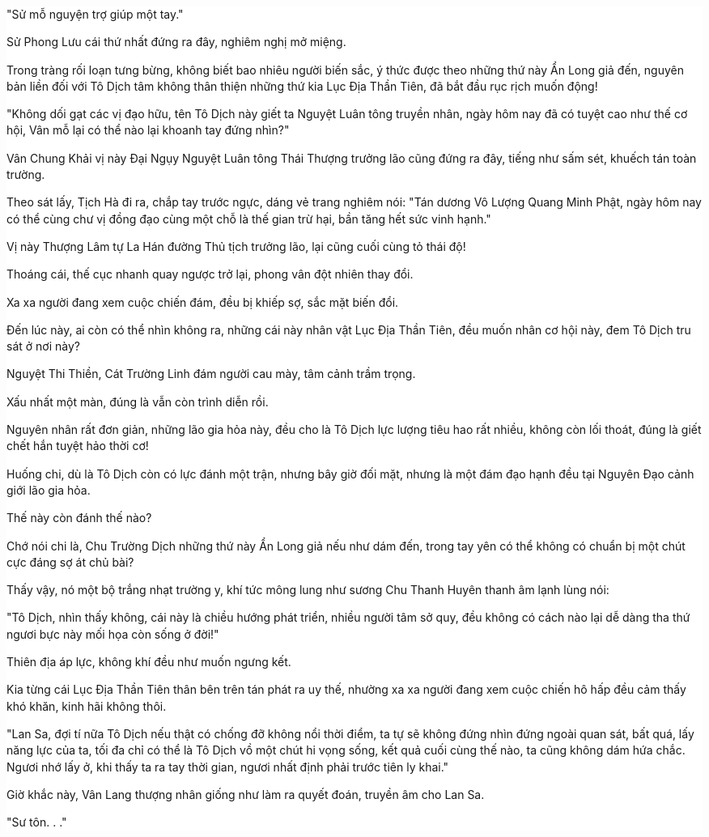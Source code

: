 "Sử mỗ nguyện trợ giúp một tay."

Sử Phong Lưu cái thứ nhất đứng ra đây, nghiêm nghị mở miệng.

Trong tràng rối loạn tưng bừng, không biết bao nhiêu người biến sắc, ý thức được theo những thứ này Ẩn Long giả đến, nguyên bản liền đối với Tô Dịch tâm không thân thiện những thứ kia Lục Địa Thần Tiên, đã bắt đầu rục rịch muốn động!

"Không dối gạt các vị đạo hữu, tên Tô Dịch này giết ta Nguyệt Luân tông truyền nhân, ngày hôm nay đã có tuyệt cao như thế cơ hội, Vân mỗ lại có thể nào lại khoanh tay đứng nhìn?"

Vân Chung Khải vị này Đại Ngụy Nguyệt Luân tông Thái Thượng trưởng lão cũng đứng ra đây, tiếng như sấm sét, khuếch tán toàn trường.

Theo sát lấy, Tịch Hà đi ra, chắp tay trước ngực, dáng vẻ trang nghiêm nói: "Tán dương Vô Lượng Quang Minh Phật, ngày hôm nay có thể cùng chư vị đồng đạo cùng một chỗ là thế gian trừ hại, bần tăng hết sức vinh hạnh."

Vị này Thượng Lâm tự La Hán đường Thủ tịch trưởng lão, lại cũng cuối cùng tỏ thái độ!

Thoáng cái, thế cục nhanh quay ngược trở lại, phong vân đột nhiên thay đổi.

Xa xa người đang xem cuộc chiến đám, đều bị khiếp sợ, sắc mặt biến đổi.

Đến lúc này, ai còn có thể nhìn không ra, những cái này nhân vật Lục Địa Thần Tiên, đều muốn nhân cơ hội này, đem Tô Dịch tru sát ở nơi này?

Nguyệt Thi Thiền, Cát Trường Linh đám người cau mày, tâm cảnh trầm trọng.

Xấu nhất một màn, đúng là vẫn còn trình diễn rồi.

Nguyên nhân rất đơn giản, những lão gia hỏa này, đều cho là Tô Dịch lực lượng tiêu hao rất nhiều, không còn lối thoát, đúng là giết chết hắn tuyệt hảo thời cơ!

Huống chi, dù là Tô Dịch còn có lực đánh một trận, nhưng bây giờ đối mặt, nhưng là một đám đạo hạnh đều tại Nguyên Đạo cảnh giới lão gia hỏa.

Thế này còn đánh thế nào?

Chớ nói chi là, Chu Trường Dịch những thứ này Ẩn Long giả nếu như dám đến, trong tay yên có thể không có chuẩn bị một chút cực đáng sợ át chủ bài?

Thấy vậy, nó một bộ trắng nhạt trường y, khí tức mông lung như sương Chu Thanh Huyên thanh âm lạnh lùng nói:

"Tô Dịch, nhìn thấy không, cái này là chiều hướng phát triển, nhiều người tâm sở quy, đều không có cách nào lại dễ dàng tha thứ ngươi bực này mối họa còn sống ở đời!"

Thiên địa áp lực, không khí đều như muốn ngưng kết.

Kia từng cái Lục Địa Thần Tiên thân bên trên tán phát ra uy thế, nhường xa xa người đang xem cuộc chiến hô hấp đều cảm thấy khó khăn, kinh hãi không thôi.

"Lan Sa, đợi tí nữa Tô Dịch nếu thật có chống đỡ không nổi thời điểm, ta tự sẽ không đứng nhìn đứng ngoài quan sát, bất quá, lấy năng lực của ta, tối đa chỉ có thể là Tô Dịch vồ một chút hi vọng sống, kết quả cuối cùng thế nào, ta cũng không dám hứa chắc. Ngươi nhớ lấy ở, khi thấy ta ra tay thời gian, ngươi nhất định phải trước tiên ly khai."

Giờ khắc này, Vân Lang thượng nhân giống như làm ra quyết đoán, truyền âm cho Lan Sa.

"Sư tôn. . ."
